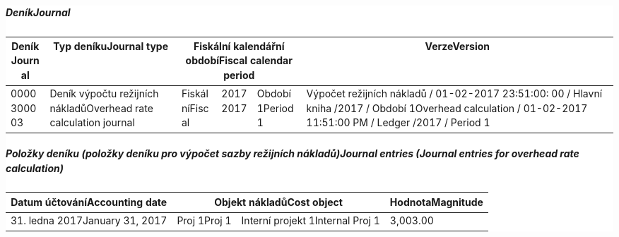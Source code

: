 ##### <a name="journal"></a><span data-ttu-id="4775d-410">Deník</span><span class="sxs-lookup"><span data-stu-id="4775d-410">Journal</span></span>

<table>
<thead>
<tr>
<th><span data-ttu-id="4775d-411">Deník</span><span class="sxs-lookup"><span data-stu-id="4775d-411">Journal</span></span></th>
<th><span data-ttu-id="4775d-412">Typ deníku</span><span class="sxs-lookup"><span data-stu-id="4775d-412">Journal type</span></span></th>
<th colspan="3"><span data-ttu-id="4775d-413">Fiskální kalendářní období</span><span class="sxs-lookup"><span data-stu-id="4775d-413">Fiscal calendar period</span></span></th>
<th><span data-ttu-id="4775d-414">Verze</span><span class="sxs-lookup"><span data-stu-id="4775d-414">Version</span></span></th>
</tr>
</thead>
<tbody>
<tr>
<td><span data-ttu-id="4775d-415">00003</span><span class="sxs-lookup"><span data-stu-id="4775d-415">00003</span></span></td>
<td><span data-ttu-id="4775d-416">Deník výpočtu režijních nákladů</span><span class="sxs-lookup"><span data-stu-id="4775d-416">Overhead rate calculation journal</span></span></td>
<td><span data-ttu-id="4775d-417">Fiskální</span><span class="sxs-lookup"><span data-stu-id="4775d-417">Fiscal</span></span></td>
<td><span data-ttu-id="4775d-418">2017</span><span class="sxs-lookup"><span data-stu-id="4775d-418">2017</span></span></td>
<td><span data-ttu-id="4775d-419">Období 1</span><span class="sxs-lookup"><span data-stu-id="4775d-419">Period 1</span></span></td>
<td><span data-ttu-id="4775d-420">Výpočet režijních nákladů / 01-02-2017 23:51:00: 00 / Hlavní kniha /2017 / Období 1</span><span class="sxs-lookup"><span data-stu-id="4775d-420">Overhead calculation / 01-02-2017 11:51:00 PM / Ledger /2017 / Period 1</span></span></td>
</tr>
</tbody>
</table>

##### <a name="journal-entries-journal-entries-for-overhead-rate-calculation"></a><span data-ttu-id="4775d-421">Položky deníku (položky deníku pro výpočet sazby režijních nákladů)</span><span class="sxs-lookup"><span data-stu-id="4775d-421">Journal entries (Journal entries for overhead rate calculation)</span></span>

<table>
<thead>
<tr>
<th><span data-ttu-id="4775d-422">Datum účtování</span><span class="sxs-lookup"><span data-stu-id="4775d-422">Accounting date</span></span></th>
<th colspan="2"><span data-ttu-id="4775d-423">Objekt nákladů</span><span class="sxs-lookup"><span data-stu-id="4775d-423">Cost object</span></span></th>
<th><span data-ttu-id="4775d-424">Hodnota</span><span class="sxs-lookup"><span data-stu-id="4775d-424">Magnitude</span></span></th>
</tr>
</thead>
<tbody>
<tr>
<td><span data-ttu-id="4775d-425">31. ledna 2017</span><span class="sxs-lookup"><span data-stu-id="4775d-425">January 31, 2017</span></span></td>
<td><span data-ttu-id="4775d-426">Proj 1</span><span class="sxs-lookup"><span data-stu-id="4775d-426">Proj 1</span></span></td>
<td><span data-ttu-id="4775d-427">Interní projekt 1</span><span class="sxs-lookup"><span data-stu-id="4775d-427">Internal Proj 1</span></span></td>
<td><span data-ttu-id="4775d-428">3,00</span><span class="sxs-lookup"><span data-stu-id="4775d-428">3.00</span></span></td>